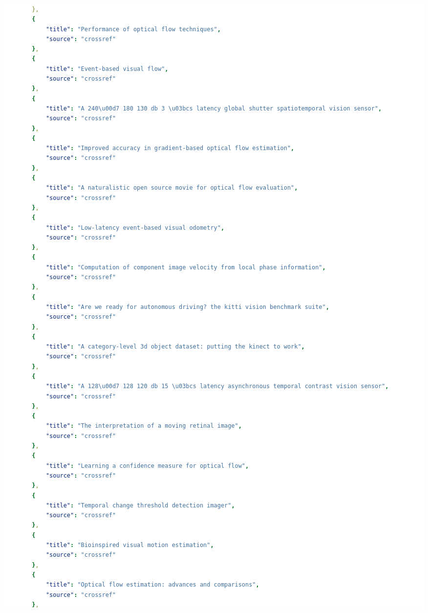 ```yaml
        },
        {
            "title": "Performance of optical flow techniques",
            "source": "crossref"
        },
        {
            "title": "Event-based visual flow",
            "source": "crossref"
        },
        {
            "title": "A 240\u00d7 180 130 db 3 \u03bcs latency global shutter spatiotemporal vision sensor",
            "source": "crossref"
        },
        {
            "title": "Improved accuracy in gradient-based optical flow estimation",
            "source": "crossref"
        },
        {
            "title": "A naturalistic open source movie for optical flow evaluation",
            "source": "crossref"
        },
        {
            "title": "Low-latency event-based visual odometry",
            "source": "crossref"
        },
        {
            "title": "Computation of component image velocity from local phase information",
            "source": "crossref"
        },
        {
            "title": "Are we ready for autonomous driving? the kitti vision benchmark suite",
            "source": "crossref"
        },
        {
            "title": "A category-level 3d object dataset: putting the kinect to work",
            "source": "crossref"
        },
        {
            "title": "A 128\u00d7 128 120 db 15 \u03bcs latency asynchronous temporal contrast vision sensor",
            "source": "crossref"
        },
        {
            "title": "The interpretation of a moving retinal image",
            "source": "crossref"
        },
        {
            "title": "Learning a confidence measure for optical flow",
            "source": "crossref"
        },
        {
            "title": "Temporal change threshold detection imager",
            "source": "crossref"
        },
        {
            "title": "Bioinspired visual motion estimation",
            "source": "crossref"
        },
        {
            "title": "Optical flow estimation: advances and comparisons",
            "source": "crossref"
        },
```